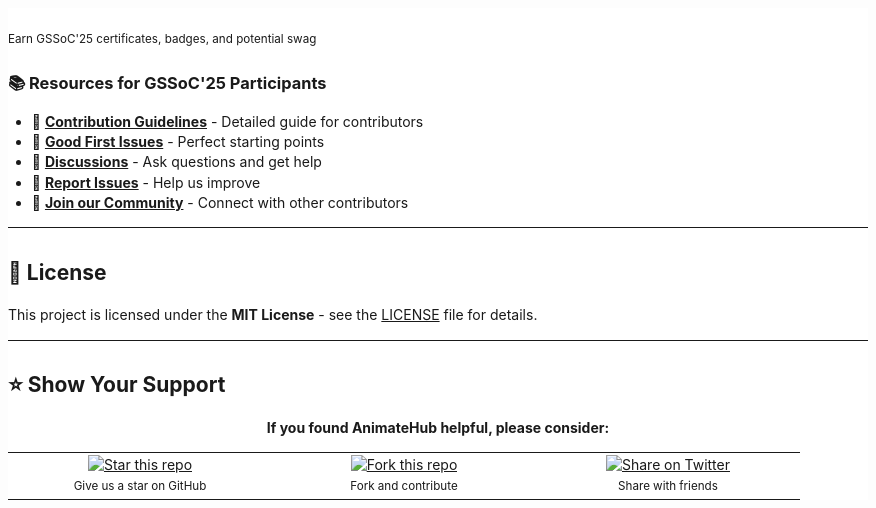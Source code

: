 <br>
<small>Earn GSSoC'25 certificates, badges, and potential swag</small>
</td>
</tr>
</table>

</div>

### 📚 Resources for GSSoC'25 Participants

<div align="left">

- 📖 **[Contribution Guidelines](CONTRIBUTING.md)** - Detailed guide for contributors
- 🎯 **[Good First Issues](https://github.com/Premkolte/AnimateHub/labels/good%20first%20issue)** - Perfect starting points
- 💬 **[Discussions](https://github.com/Premkolte/AnimateHub/discussions)** - Ask questions and get help
- 🐛 **[Report Issues](https://github.com/Premkolte/AnimateHub/issues/new)** - Help us improve
- 📱 **[Join our Community](https://discord.gg/animatehub)** - Connect with other contributors

</div>

---

## 📄 License

<div align="left">

This project is licensed under the **MIT License** - see the [LICENSE](./LICENSE) file for details.

</div>

---

## ⭐ Show Your Support

<div align="center">

**If you found AnimateHub helpful, please consider:**

<table>
<tr>
<td align="center" width="250">
<a href="https://github.com/Premkolte/AnimateHub/stargazers">
<img src="https://img.shields.io/badge/⭐_Star_this_repo-black?style=for-the-badge" alt="Star this repo"/>
</a>
<br>
<small>Give us a star on GitHub</small>
</td>
<td align="center" width="250">
<a href="https://github.com/Premkolte/AnimateHub/fork">
<img src="https://img.shields.io/badge/🍴_Fork_this_repo-blue?style=for-the-badge" alt="Fork this repo"/>
</a>
<br>
<small>Fork and contribute</small>
</td>
<td align="center" width="250">
<a href="https://twitter.com/intent/tweet?text=Check%20out%20AnimateHub%20-%20A%20comprehensive%20animation%20library%20for%20modern%20web%20development!&url=https://github.com/Premkolte/AnimateHub">
<img src="https://img.shields.io/badge/🐦_Share_on_Twitter-1DA1F2?style=for-the-badge&logo=twitter&logoColor=white" alt="Share on Twitter"/>
</a>
<br>
<small>Share with friends</small>
</td>
</tr>